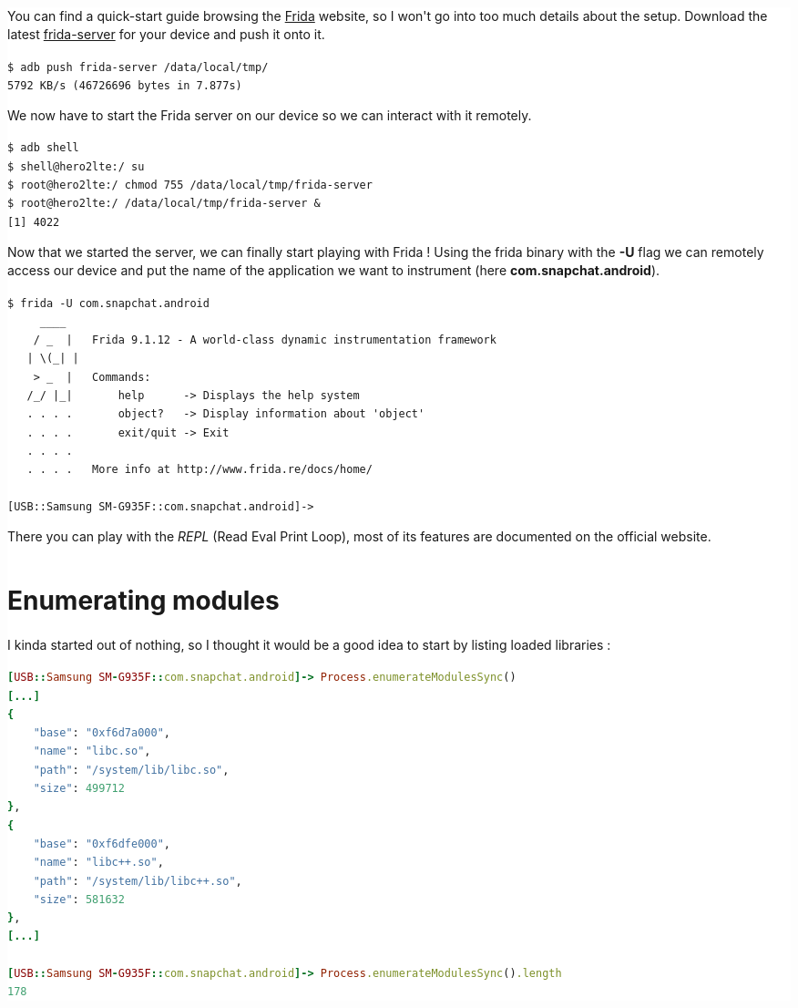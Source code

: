 You can find a quick-start guide browsing the [Frida](https://www.frida.re/docs/quickstart/) website, so I won't go into too much details about the setup. Download the latest [frida-server](https://github.com/frida/frida/releases) for your device and push it onto it.

```console
$ adb push frida-server /data/local/tmp/
5792 KB/s (46726696 bytes in 7.877s)
```

We now have to start the Frida server on our device so we can interact with it remotely.

```console
$ adb shell
$ shell@hero2lte:/ su
$ root@hero2lte:/ chmod 755 /data/local/tmp/frida-server
$ root@hero2lte:/ /data/local/tmp/frida-server &
[1] 4022
```

Now that we started the server, we can finally start playing with Frida !
Using the frida binary with the **-U** flag we can remotely access our device and put the name of the application we want to instrument (here **com.snapchat.android**).

```console
$ frida -U com.snapchat.android
     ____
    / _  |   Frida 9.1.12 - A world-class dynamic instrumentation framework
   | \(_| |
    > _  |   Commands:
   /_/ |_|       help      -> Displays the help system
   . . . .       object?   -> Display information about 'object'
   . . . .       exit/quit -> Exit
   . . . .
   . . . .   More info at http://www.frida.re/docs/home/

[USB::Samsung SM-G935F::com.snapchat.android]->

```
There you can play with the _REPL_ (Read Eval Print Loop), most of its features are documented on the official website.

# Enumerating modules
I kinda started out of nothing, so I thought it would be a good idea to start by listing loaded libraries :

```ruby
[USB::Samsung SM-G935F::com.snapchat.android]-> Process.enumerateModulesSync()
[...]
{
    "base": "0xf6d7a000",
    "name": "libc.so",
    "path": "/system/lib/libc.so",
    "size": 499712
},
{
    "base": "0xf6dfe000",
    "name": "libc++.so",
    "path": "/system/lib/libc++.so",
    "size": 581632
},
[...]

[USB::Samsung SM-G935F::com.snapchat.android]-> Process.enumerateModulesSync().length
178
```